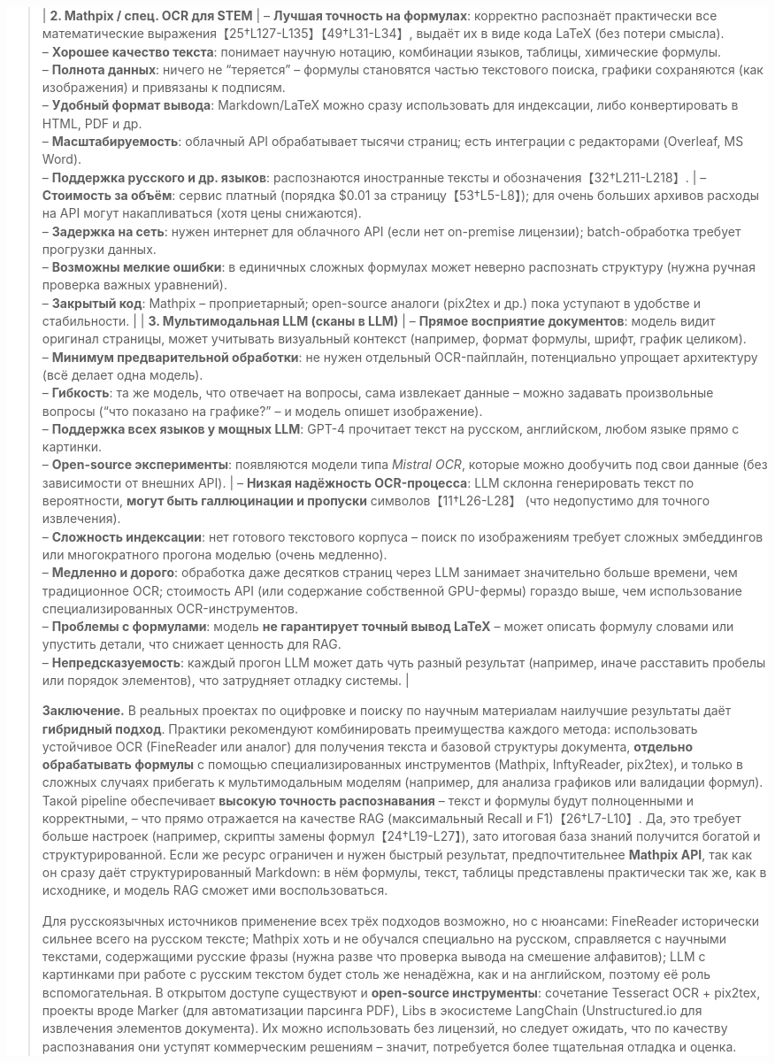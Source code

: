 > | **2. Mathpix / спец. OCR для STEM** | – **Лучшая точность на формулах**: корректно распознаёт практически все математические выражения【25†L127-L135】【49†L31-L34】, выдаёт их в виде кода LaTeX (без потери смысла).<br>– **Хорошее качество текста**: понимает научную нотацию, комбинации языков, таблицы, химические формулы.<br>– **Полнота данных**: ничего не “теряется” – формулы становятся частью текстового поиска, графики сохраняются (как изображения) и привязаны к подписям.<br>– **Удобный формат вывода**: Markdown/LaTeX можно сразу использовать для индексации, либо конвертировать в HTML, PDF и др.<br>– **Масштабируемость**: облачный API обрабатывает тысячи страниц; есть интеграции с редакторами (Overleaf, MS Word).<br>– **Поддержка русского и др. языков**: распознаются иностранные тексты и обозначения【32†L211-L218】. | – **Стоимость за объём**: сервис платный (порядка $0.01 за страницу【53†L5-L8】); для очень больших архивов расходы на API могут накапливаться (хотя цены снижаются).<br>– **Задержка на сеть**: нужен интернет для облачного API (если нет on-premise лицензии); batch-обработка требует прогрузки данных.<br>– **Возможны мелкие ошибки**: в единичных сложных формулах может неверно распознать структуру (нужна ручная проверка важных уравнений).<br>– **Закрытый код**: Mathpix – проприетарный; open-source аналоги (pix2tex и др.) пока уступают в удобстве и стабильности. |
> | **3. Мультимодальная LLM (сканы в LLM)** | – **Прямое восприятие документов**: модель видит оригинал страницы, может учитывать визуальный контекст (например, формат формулы, шрифт, график целиком).<br>– **Минимум предварительной обработки**: не нужен отдельный OCR-пайплайн, потенциально упрощает архитектуру (всё делает одна модель).<br>– **Гибкость**: та же модель, что отвечает на вопросы, сама извлекает данные – можно задавать произвольные вопросы (“что показано на графике?” – и модель опишет изображение).<br>– **Поддержка всех языков у мощных LLM**: GPT-4 прочитает текст на русском, английском, любом языке прямо с картинки.<br>– **Open-source эксперименты**: появляются модели типа *Mistral OCR*, которые можно дообучить под свои данные (без зависимости от внешних API). | – **Низкая надёжность OCR-процесса**: LLM склонна генерировать текст по вероятности, **могут быть галлюцинации и пропуски** символов【11†L26-L28】 (что недопустимо для точного извлечения).<br>– **Сложность индексации**: нет готового текстового корпуса – поиск по изображениям требует сложных эмбеддингов или многократного прогона моделью (очень медленно).<br>– **Медленно и дорого**: обработка даже десятков страниц через LLM занимает значительно больше времени, чем традиционное OCR; стоимость API (или содержание собственной GPU-фермы) гораздо выше, чем использование специализированных OCR-инструментов.<br>– **Проблемы с формулами**: модель **не гарантирует точный вывод LaTeX** – может описать формулу словами или упустить детали, что снижает ценность для RAG.<br>– **Непредсказуемость**: каждый прогон LLM может дать чуть разный результат (например, иначе расставить пробелы или порядок элементов), что затрудняет отладку системы. |
> 
> **Заключение.** В реальных проектах по оцифровке и поиску по научным материалам наилучшие результаты даёт **гибридный подход**. Практики рекомендуют комбинировать преимущества каждого метода: использовать устойчивое OCR (FineReader или аналог) для получения текста и базовой структуры документа, **отдельно обрабатывать формулы** с помощью специализированных инструментов (Mathpix, InftyReader, pix2tex), и только в сложных случаях прибегать к мультимодальным моделям (например, для анализа графиков или валидации формул). Такой pipeline обеспечивает **высокую точность распознавания** – текст и формулы будут полноценными и корректными, – что прямо отражается на качестве RAG (максимальный Recall и F1)【26†L7-L10】. Да, это требует больше настроек (например, скрипты замены формул【24†L19-L27】), зато итоговая база знаний получится богатой и структурированной. Если же ресурс ограничен и нужен быстрый результат, предпочтительнее **Mathpix API**, так как он сразу даёт структурированный Markdown: в нём формулы, текст, таблицы представлены практически так же, как в исходнике, и модель RAG сможет ими воспользоваться. 
> 
> Для русскоязычных источников применение всех трёх подходов возможно, но с нюансами: FineReader исторически сильнее всего на русском тексте; Mathpix хоть и не обучался специально на русском, справляется с научными текстами, содержащими русские фразы (нужна разве что проверка вывода на смешение алфавитов); LLM с картинками при работе с русским текстом будет столь же ненадёжна, как и на английском, поэтому её роль вспомогательная. В открытом доступе существуют и **open-source инструменты**: сочетание Tesseract OCR + pix2tex, проекты вроде Marker (для автоматизации парсинга PDF), Libs в экосистеме LangChain (Unstructured.io для извлечения элементов документа). Их можно использовать без лицензий, но следует ожидать, что по качеству распознавания они уступят коммерческим решениям – значит, потребуется более тщательная отладка и оценка. 
> 